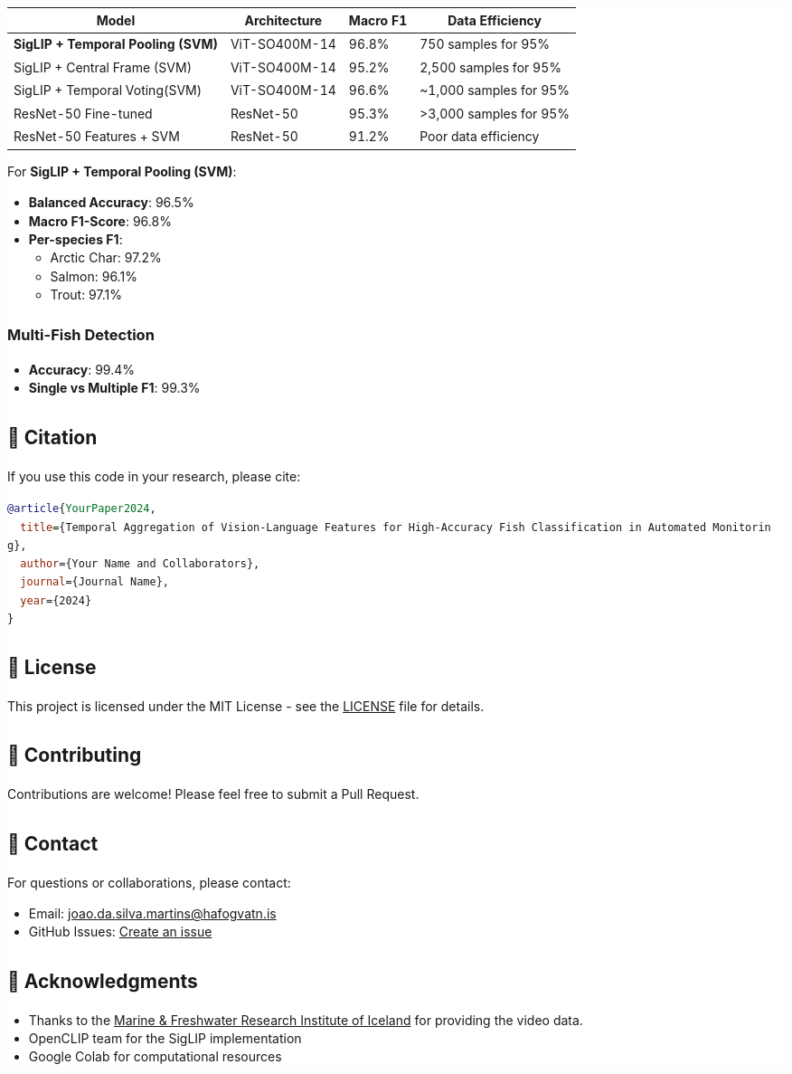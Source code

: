 | Model | Architecture | Macro F1 | Data Efficiency |
|-------|-------------|----------|-----------------|
| **SigLIP + Temporal Pooling (SVM)** | ViT-SO400M-14 | 96.8% | 750 samples for 95% |
| SigLIP + Central Frame (SVM) | ViT-SO400M-14 | 95.2% | 2,500 samples for 95% |
| SigLIP + Temporal Voting(SVM) | ViT-SO400M-14 | 96.6% | ~1,000 samples for 95% |
| ResNet-50 Fine-tuned | ResNet-50 | 95.3% | >3,000 samples for 95% |
| ResNet-50 Features + SVM | ResNet-50 | 91.2% | Poor data efficiency |

For **SigLIP + Temporal Pooling (SVM)**:
- **Balanced Accuracy**: 96.5%
- **Macro F1-Score**: 96.8%
- **Per-species F1**: 
  - Arctic Char: 97.2%
  - Salmon: 96.1%
  - Trout: 97.1%

### Multi-Fish Detection
- **Accuracy**: 99.4%
- **Single vs Multiple F1**: 99.3%

## 📝 Citation

If you use this code in your research, please cite:

```bibtex
@article{YourPaper2024,
  title={Temporal Aggregation of Vision-Language Features for High-Accuracy Fish Classification in Automated Monitoring},
  author={Your Name and Collaborators},
  journal={Journal Name},
  year={2024}
}
```

## 📄 License

This project is licensed under the MIT License - see the [LICENSE](LICENSE) file for details.

## 🤝 Contributing

Contributions are welcome! Please feel free to submit a Pull Request.

## 📧 Contact

For questions or collaborations, please contact:
- Email: joao.da.silva.martins@hafogvatn.is
- GitHub Issues: [Create an issue](https://github.com/yourusername/fish-species-class-siglip/issues)

## 🙏 Acknowledgments

- Thanks to the [Marine & Freshwater Research Institute of Iceland](https://www.hafogvatn.is/en) for providing the video data. 
- OpenCLIP team for the SigLIP implementation
- Google Colab for computational resources
